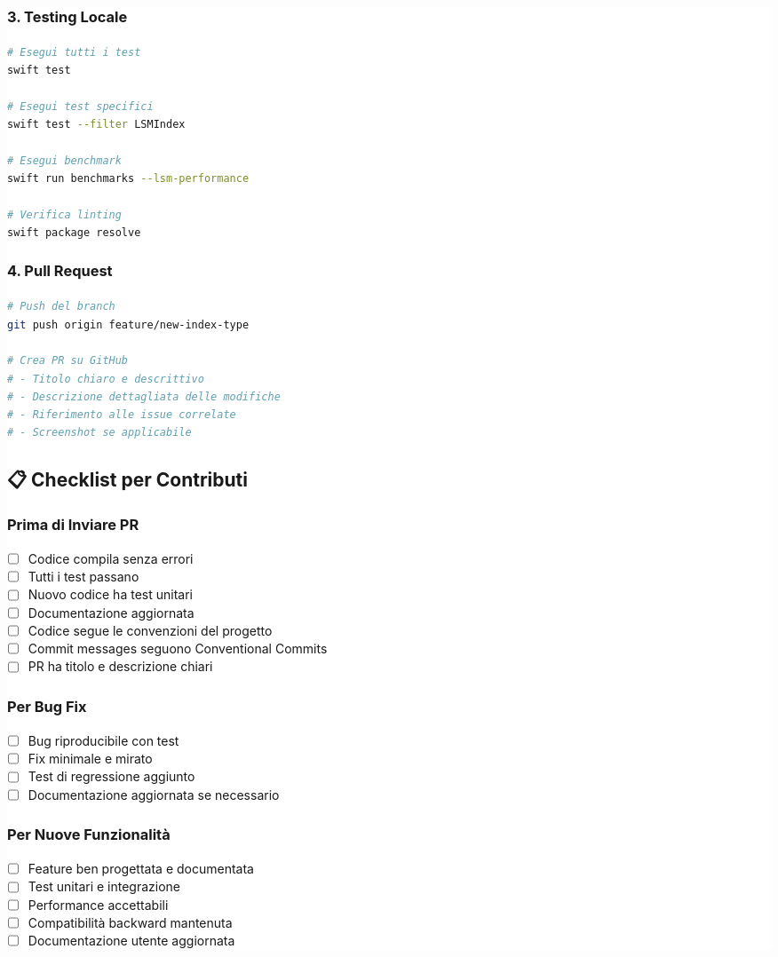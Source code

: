 ### 3. Testing Locale

```bash
# Esegui tutti i test
swift test

# Esegui test specifici
swift test --filter LSMIndex

# Esegui benchmark
swift run benchmarks --lsm-performance

# Verifica linting
swift package resolve
```

### 4. Pull Request

```bash
# Push del branch
git push origin feature/new-index-type

# Crea PR su GitHub
# - Titolo chiaro e descrittivo
# - Descrizione dettagliata delle modifiche
# - Riferimento alle issue correlate
# - Screenshot se applicabile
```

## 📋 Checklist per Contributi

### Prima di Inviare PR

- [ ] Codice compila senza errori
- [ ] Tutti i test passano
- [ ] Nuovo codice ha test unitari
- [ ] Documentazione aggiornata
- [ ] Codice segue le convenzioni del progetto
- [ ] Commit messages seguono Conventional Commits
- [ ] PR ha titolo e descrizione chiari

### Per Bug Fix

- [ ] Bug riproducibile con test
- [ ] Fix minimale e mirato
- [ ] Test di regressione aggiunto
- [ ] Documentazione aggiornata se necessario

### Per Nuove Funzionalità

- [ ] Feature ben progettata e documentata
- [ ] Test unitari e integrazione
- [ ] Performance accettabili
- [ ] Compatibilità backward mantenuta
- [ ] Documentazione utente aggiornata
